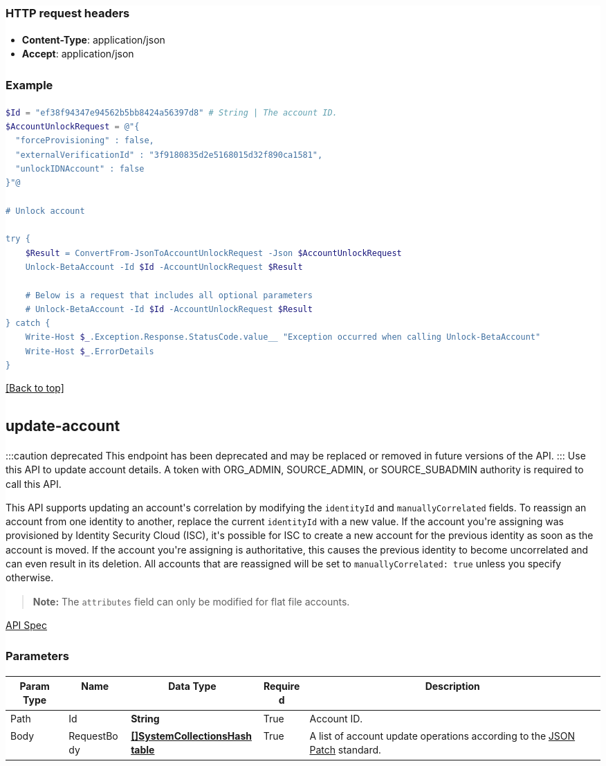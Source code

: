 ### HTTP request headers

- **Content-Type**: application/json
- **Accept**: application/json

### Example

```powershell
$Id = "ef38f94347e94562b5bb8424a56397d8" # String | The account ID.
$AccountUnlockRequest = @"{
  "forceProvisioning" : false,
  "externalVerificationId" : "3f9180835d2e5168015d32f890ca1581",
  "unlockIDNAccount" : false
}"@

# Unlock account

try {
    $Result = ConvertFrom-JsonToAccountUnlockRequest -Json $AccountUnlockRequest
    Unlock-BetaAccount -Id $Id -AccountUnlockRequest $Result

    # Below is a request that includes all optional parameters
    # Unlock-BetaAccount -Id $Id -AccountUnlockRequest $Result
} catch {
    Write-Host $_.Exception.Response.StatusCode.value__ "Exception occurred when calling Unlock-BetaAccount"
    Write-Host $_.ErrorDetails
}
```

[[Back to top]](#)

## update-account

:::caution deprecated This endpoint has been deprecated and may be replaced or removed in future versions of the API. ::: Use this API to update account details. A token with ORG_ADMIN, SOURCE_ADMIN, or SOURCE_SUBADMIN authority is required to call this API.

This API supports updating an account's correlation by modifying the `identityId` and `manuallyCorrelated` fields. To reassign an account from one identity to another, replace the current `identityId` with a new value. If the account you're assigning was provisioned by Identity Security Cloud (ISC), it's possible for ISC to create a new account for the previous identity as soon as the account is moved. If the account you're assigning is authoritative, this causes the previous identity to become uncorrelated and can even result in its deletion. All accounts that are reassigned will be set to `manuallyCorrelated: true` unless you specify otherwise.

> **Note:** The `attributes` field can only be modified for flat file accounts.

[API Spec](https://developer.sailpoint.com/docs/api/beta/update-account)

### Parameters

| Param Type | Name | Data Type | Required | Description |
| --- | --- | --- | --- | --- |
| Path | Id | **String** | True | Account ID. |
| Body | RequestBody | [**[]SystemCollectionsHashtable**](https://learn.microsoft.com/en-us/dotnet/api/system.collections.hashtable?view=net-9.0) | True | A list of account update operations according to the [JSON Patch](https://tools.ietf.org/html/rfc6902) standard. |
